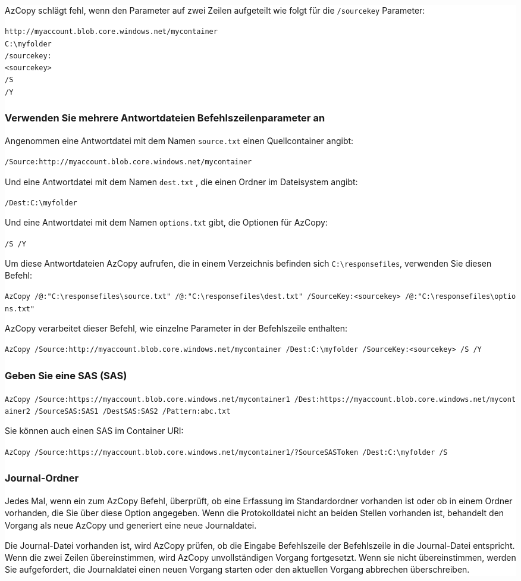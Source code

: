 AzCopy schlägt fehl, wenn den Parameter auf zwei Zeilen aufgeteilt wie folgt für die `/sourcekey` Parameter:

    http://myaccount.blob.core.windows.net/mycontainer
    C:\myfolder
    /sourcekey:
    <sourcekey>
    /S
    /Y

### <a name="use-multiple-response-files-to-specify-command-line-parameters"></a>Verwenden Sie mehrere Antwortdateien Befehlszeilenparameter an

Angenommen eine Antwortdatei mit dem Namen `source.txt` einen Quellcontainer angibt:

    /Source:http://myaccount.blob.core.windows.net/mycontainer

Und eine Antwortdatei mit dem Namen `dest.txt` , die einen Ordner im Dateisystem angibt:

    /Dest:C:\myfolder

Und eine Antwortdatei mit dem Namen `options.txt` gibt, die Optionen für AzCopy:

    /S /Y

Um diese Antwortdateien AzCopy aufrufen, die in einem Verzeichnis befinden sich `C:\responsefiles`, verwenden Sie diesen Befehl:

    AzCopy /@:"C:\responsefiles\source.txt" /@:"C:\responsefiles\dest.txt" /SourceKey:<sourcekey> /@:"C:\responsefiles\options.txt"   

AzCopy verarbeitet dieser Befehl, wie einzelne Parameter in der Befehlszeile enthalten:

    AzCopy /Source:http://myaccount.blob.core.windows.net/mycontainer /Dest:C:\myfolder /SourceKey:<sourcekey> /S /Y

### <a name="specify-a-shared-access-signature-sas"></a>Geben Sie eine SAS (SAS)

    AzCopy /Source:https://myaccount.blob.core.windows.net/mycontainer1 /Dest:https://myaccount.blob.core.windows.net/mycontainer2 /SourceSAS:SAS1 /DestSAS:SAS2 /Pattern:abc.txt

Sie können auch einen SAS im Container URI:

    AzCopy /Source:https://myaccount.blob.core.windows.net/mycontainer1/?SourceSASToken /Dest:C:\myfolder /S

### <a name="journal-file-folder"></a>Journal-Ordner

Jedes Mal, wenn ein zum AzCopy Befehl, überprüft, ob eine Erfassung im Standardordner vorhanden ist oder ob in einem Ordner vorhanden, die Sie über diese Option angegeben. Wenn die Protokolldatei nicht an beiden Stellen vorhanden ist, behandelt den Vorgang als neue AzCopy und generiert eine neue Journaldatei.

Die Journal-Datei vorhanden ist, wird AzCopy prüfen, ob die Eingabe Befehlszeile der Befehlszeile in die Journal-Datei entspricht. Wenn die zwei Zeilen übereinstimmen, wird AzCopy unvollständigen Vorgang fortgesetzt. Wenn sie nicht übereinstimmen, werden Sie aufgefordert, die Journaldatei einen neuen Vorgang starten oder den aktuellen Vorgang abbrechen überschreiben.
